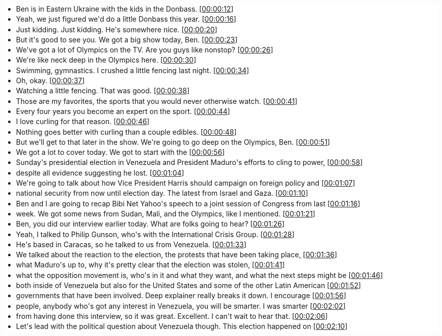 *  Ben is in Eastern Ukraine with the kids in the Donbass. [[00:00:12](https://www.youtube.com/watch?v=eMeBK2sAu98&t=12.88s)]
*  Yeah, we just figured we'd do a little Donbass this year. [[00:00:16](https://www.youtube.com/watch?v=eMeBK2sAu98&t=16.16s)]
*  Just kidding. Just kidding. He's somewhere nice. [[00:00:20](https://www.youtube.com/watch?v=eMeBK2sAu98&t=20.080000000000002s)]
*  But it's good to see you. We got a big show today, Ben. [[00:00:23](https://www.youtube.com/watch?v=eMeBK2sAu98&t=23.36s)]
*  We've got a lot of Olympics on the TV. Are you guys like nonstop? [[00:00:26](https://www.youtube.com/watch?v=eMeBK2sAu98&t=26.88s)]
*  We're like neck deep in the Olympics here. [[00:00:30](https://www.youtube.com/watch?v=eMeBK2sAu98&t=30.16s)]
*  Swimming, gymnastics. I crushed a little fencing last night. [[00:00:34](https://www.youtube.com/watch?v=eMeBK2sAu98&t=34.08s)]
*  Oh, okay. [[00:00:37](https://www.youtube.com/watch?v=eMeBK2sAu98&t=37.68s)]
*  Watching a little fencing. That was good. [[00:00:38](https://www.youtube.com/watch?v=eMeBK2sAu98&t=38.32s)]
*  Those are my favorites, the sports that you would never otherwise watch. [[00:00:41](https://www.youtube.com/watch?v=eMeBK2sAu98&t=41.36s)]
*  Every four years you become an expert on the sport. [[00:00:44](https://www.youtube.com/watch?v=eMeBK2sAu98&t=44.4s)]
*  I love curling for that reason. [[00:00:46](https://www.youtube.com/watch?v=eMeBK2sAu98&t=46.480000000000004s)]
*  Nothing goes better with curling than a couple edibles. [[00:00:48](https://www.youtube.com/watch?v=eMeBK2sAu98&t=48.96s)]
*  But we'll get to that later in the show. We're going to go deep on the Olympics, Ben. [[00:00:51](https://www.youtube.com/watch?v=eMeBK2sAu98&t=51.92s)]
*  We got a lot to cover today. We got to start with the [[00:00:56](https://www.youtube.com/watch?v=eMeBK2sAu98&t=56.24s)]
*  Sunday's presidential election in Venezuela and President Maduro's efforts to cling to power, [[00:00:58](https://www.youtube.com/watch?v=eMeBK2sAu98&t=58.56s)]
*  despite all evidence suggesting he lost. [[00:01:04](https://www.youtube.com/watch?v=eMeBK2sAu98&t=64.32000000000001s)]
*  We're going to talk about how Vice President Harris should campaign on foreign policy and [[00:01:07](https://www.youtube.com/watch?v=eMeBK2sAu98&t=67.04s)]
*  national security from now until election day. The latest from Israel and Gaza. [[00:01:10](https://www.youtube.com/watch?v=eMeBK2sAu98&t=70.88s)]
*  Ben and I are going to recap Bibi Net Yahoo's speech to a joint session of Congress from last [[00:01:16](https://www.youtube.com/watch?v=eMeBK2sAu98&t=76.0s)]
*  week. We got some news from Sudan, Mali, and the Olympics, like I mentioned. [[00:01:21](https://www.youtube.com/watch?v=eMeBK2sAu98&t=81.84s)]
*  Ben, you did our interview earlier today. What are folks going to hear? [[00:01:26](https://www.youtube.com/watch?v=eMeBK2sAu98&t=86.16s)]
*  Yeah, I talked to Philip Gunson, who's with the International Crisis Group. [[00:01:28](https://www.youtube.com/watch?v=eMeBK2sAu98&t=88.8s)]
*  He's based in Caracas, so he talked to us from Venezuela. [[00:01:33](https://www.youtube.com/watch?v=eMeBK2sAu98&t=93.44s)]
*  We talked about the reaction to the election, the protests that have been taking place, [[00:01:36](https://www.youtube.com/watch?v=eMeBK2sAu98&t=96.96000000000001s)]
*  what Maduro's up to, why it's pretty clear that the election was stolen, [[00:01:41](https://www.youtube.com/watch?v=eMeBK2sAu98&t=101.04s)]
*  what the opposition movement is, who's in it and what they want, and what the next steps might be [[00:01:46](https://www.youtube.com/watch?v=eMeBK2sAu98&t=106.4s)]
*  both inside of Venezuela but also for the United States and some of the other Latin American [[00:01:52](https://www.youtube.com/watch?v=eMeBK2sAu98&t=112.56s)]
*  governments that have been involved. Deep explainer really breaks it down. I encourage [[00:01:56](https://www.youtube.com/watch?v=eMeBK2sAu98&t=116.56s)]
*  people, anybody who's got any interest in Venezuela, you will be smarter. I was smarter [[00:02:02](https://www.youtube.com/watch?v=eMeBK2sAu98&t=122.56s)]
*  from having done this interview, so it was great. Excellent. I can't wait to hear that. [[00:02:06](https://www.youtube.com/watch?v=eMeBK2sAu98&t=126.4s)]
*  Let's lead with the political question about Venezuela though. This election happened on [[00:02:10](https://www.youtube.com/watch?v=eMeBK2sAu98&t=130.8s)]